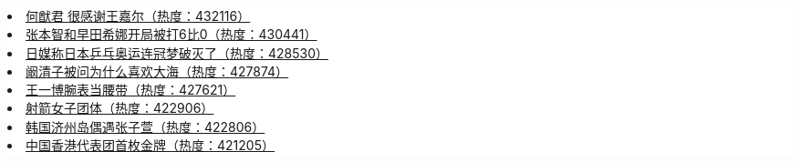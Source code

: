<li>
<a href="https://s.weibo.com/weibo?q=%23%E4%BD%95%E7%8C%B7%E5%90%9B%20%E5%BE%88%E6%84%9F%E8%B0%A2%E7%8E%8B%E5%98%89%E5%B0%94%23" target="weibo">
何猷君 很感谢王嘉尔（热度：432116）
</a>
</li>

<li>
<a href="https://s.weibo.com/weibo?q=%23%E5%BC%A0%E6%9C%AC%E6%99%BA%E5%92%8C%E6%97%A9%E7%94%B0%E5%B8%8C%E5%A8%9C%E5%BC%80%E5%B1%80%E8%A2%AB%E6%89%936%E6%AF%940%23" target="weibo">
张本智和早田希娜开局被打6比0（热度：430441）
</a>
</li>

<li>
<a href="https://s.weibo.com/weibo?q=%23%E6%97%A5%E5%AA%92%E7%A7%B0%E6%97%A5%E6%9C%AC%E4%B9%92%E4%B9%93%E5%A5%A5%E8%BF%90%E8%BF%9E%E5%86%A0%E6%A2%A6%E7%A0%B4%E7%81%AD%E4%BA%86%23" target="weibo">
日媒称日本乒乓奥运连冠梦破灭了（热度：428530）
</a>
</li>

<li>
<a href="https://s.weibo.com/weibo?q=%23%E9%98%9A%E6%B8%85%E5%AD%90%E8%A2%AB%E9%97%AE%E4%B8%BA%E4%BB%80%E4%B9%88%E5%96%9C%E6%AC%A2%E5%A4%A7%E6%B5%B7%23" target="weibo">
阚清子被问为什么喜欢大海（热度：427874）
</a>
</li>

<li>
<a href="https://s.weibo.com/weibo?q=%23%E7%8E%8B%E4%B8%80%E5%8D%9A%E8%85%95%E8%A1%A8%E5%BD%93%E8%85%B0%E5%B8%A6%23" target="weibo">
王一博腕表当腰带（热度：427621）
</a>
</li>

<li>
<a href="https://s.weibo.com/weibo?q=%23%E5%B0%84%E7%AE%AD%E5%A5%B3%E5%AD%90%E5%9B%A2%E4%BD%93%23" target="weibo">
射箭女子团体（热度：422906）
</a>
</li>

<li>
<a href="https://s.weibo.com/weibo?q=%23%E9%9F%A9%E5%9B%BD%E6%B5%8E%E5%B7%9E%E5%B2%9B%E5%81%B6%E9%81%87%E5%BC%A0%E5%AD%90%E8%90%B1%23" target="weibo">
韩国济州岛偶遇张子萱（热度：422806）
</a>
</li>

<li>
<a href="https://s.weibo.com/weibo?q=%23%E4%B8%AD%E5%9B%BD%E9%A6%99%E6%B8%AF%E4%BB%A3%E8%A1%A8%E5%9B%A2%E9%A6%96%E6%9E%9A%E9%87%91%E7%89%8C%23" target="weibo">
中国香港代表团首枚金牌（热度：421205）
</a>
</li>
